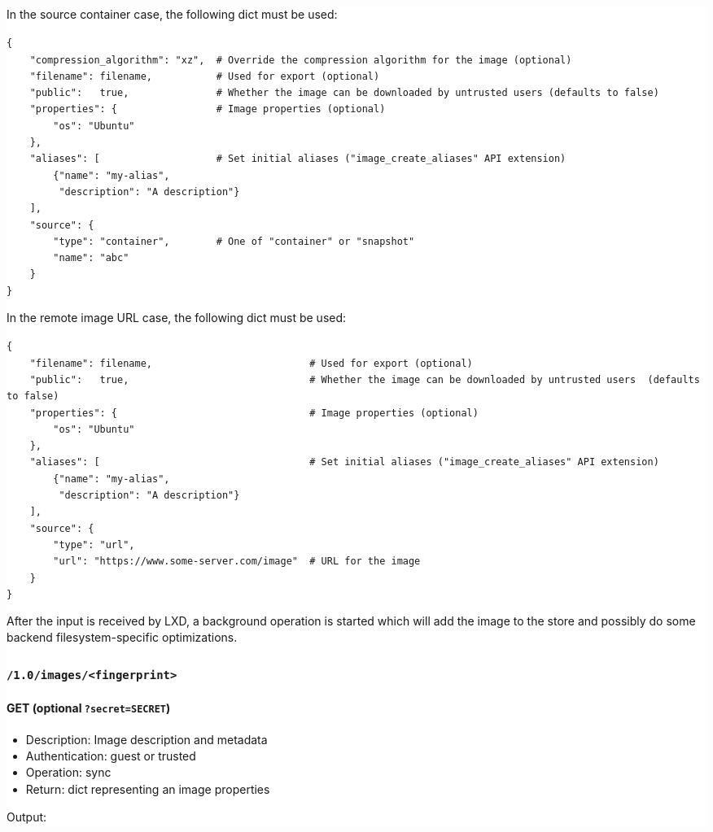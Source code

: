 In the source container case, the following dict must be used:

    {
        "compression_algorithm": "xz",  # Override the compression algorithm for the image (optional)
        "filename": filename,           # Used for export (optional)
        "public":   true,               # Whether the image can be downloaded by untrusted users (defaults to false)
        "properties": {                 # Image properties (optional)
            "os": "Ubuntu"
        },
        "aliases": [                    # Set initial aliases ("image_create_aliases" API extension)
            {"name": "my-alias",
             "description": "A description"}
        ],
        "source": {
            "type": "container",        # One of "container" or "snapshot"
            "name": "abc"
        }
    }

In the remote image URL case, the following dict must be used:

    {
        "filename": filename,                           # Used for export (optional)
        "public":   true,                               # Whether the image can be downloaded by untrusted users  (defaults to false)
        "properties": {                                 # Image properties (optional)
            "os": "Ubuntu"
        },
        "aliases": [                                    # Set initial aliases ("image_create_aliases" API extension)
            {"name": "my-alias",
             "description": "A description"}
        ],
        "source": {
            "type": "url",
            "url": "https://www.some-server.com/image"  # URL for the image
        }
    }

After the input is received by LXD, a background operation is started
which will add the image to the store and possibly do some backend
filesystem-specific optimizations.

### `/1.0/images/<fingerprint>`
#### GET (optional `?secret=SECRET`)
 * Description: Image description and metadata
 * Authentication: guest or trusted
 * Operation: sync
 * Return: dict representing an image properties

Output:
